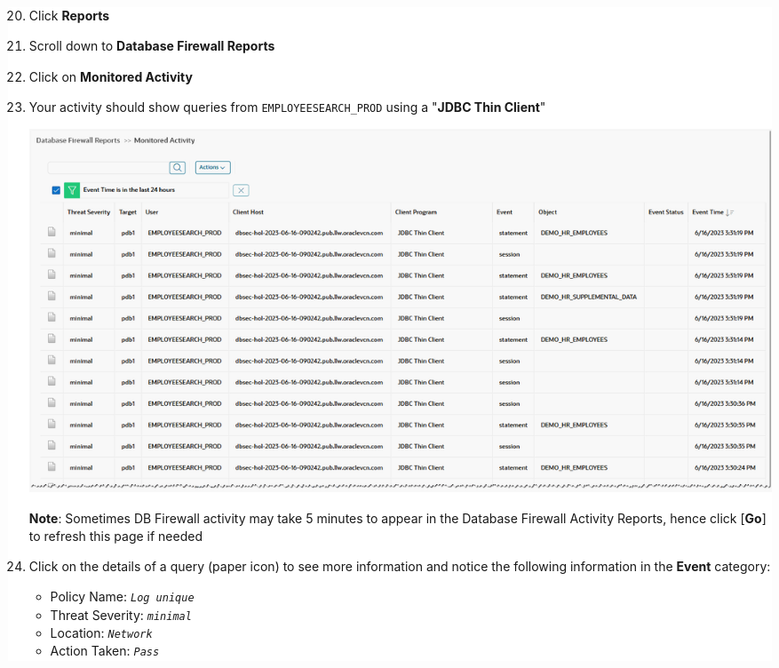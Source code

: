 20. Click **Reports**

21. Scroll down to **Database Firewall Reports**

22. Click on **Monitored Activity**

23. Your activity should show queries from `EMPLOYEESEARCH_PROD` using a "**JDBC Thin Client**"

    ![AVDF](./images/avdf-126.png "JDBC Thin Client activity")

    **Note**: Sometimes DB Firewall activity may take 5 minutes to appear in the Database Firewall Activity Reports, hence click [**Go**] to refresh this page if needed

24. Click on the details of a query (paper icon) to see more information and notice the following information in the **Event** category:
    - Policy Name: *`Log unique`*
    - Threat Severity: *`minimal`*
    - Location: *`Network`*
    - Action Taken: *`Pass`*
